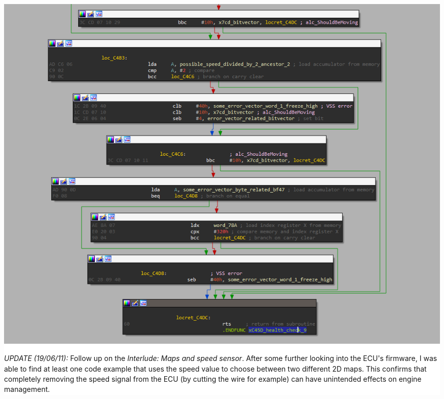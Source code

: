 ![update2](/assets/content/ssm1-19.png)

*UPDATE (19/06/11):* Follow up on the _Interlude: Maps and speed sensor_. After
some further looking into the ECU's firmware, I was able to find at least one
code example that uses the speed value to choose between two different 2D maps.
This confirms that completely removing the speed signal from the ECU (by
cutting the wire for example) can have unintended effects on engine
management.
